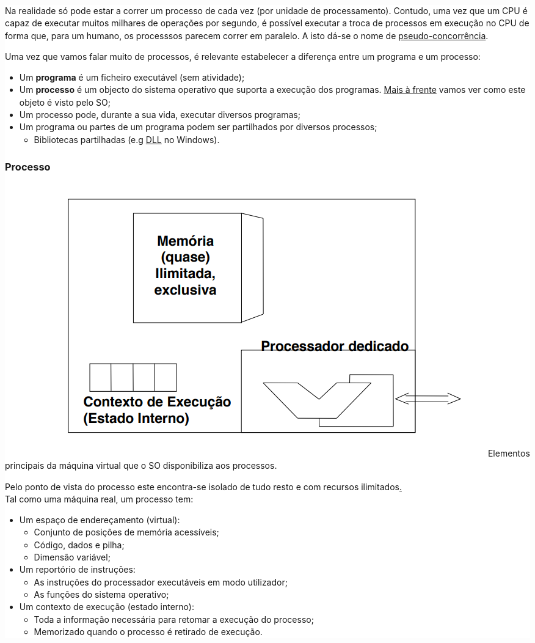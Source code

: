 Na realidade só pode estar a correr um processo de cada vez (por unidade de processamento).
Contudo, uma vez que um CPU é capaz de executar muitos milhares de operações por segundo, é possível executar a troca de processos em execução no CPU de forma que, para um humano, os processsos parecem correr em paralelo.
A isto dá-se o nome de [pseudo-concorrência](color:green).

Uma vez que vamos falar muito de processos, é relevante estabelecer a diferença entre um programa e um processo:

- Um **programa** é um ficheiro executável (sem atividade);
- Um **processo** é um objecto do sistema operativo que suporta a execução dos programas. [Mais à frente](http://resumos.leic.pt/so/process-management#processos-e-tarefas) vamos ver como este objeto é visto pelo SO;
- Um processo pode, durante a sua vida, executar diversos programas;
- Um programa ou partes de um programa podem ser partilhados por diversos processos;
  - Bibliotecas partilhadas (e.g [DLL](https://en.wikipedia.org/wiki/Dynamic-link_library) no Windows).

### Processo

![virtual-machine](./imgs/0004/0004-vm.png#dark=1)
Elementos principais da máquina virtual que o SO disponibiliza aos processos.

Pelo ponto de vista do processo este encontra-se isolado de tudo resto e com recursos ilimitados[.](https://incels.wiki/images/thumb/b/bb/Bluepill.png/300px-Bluepill.png)  
Tal como uma máquina real, um processo tem:

- Um espaço de endereçamento (virtual):
  - Conjunto de posições de memória acessíveis;
  - Código, dados e pilha;
  - Dimensão variável;
- Um reportório de instruções:
  - As instruções do processador executáveis em modo utilizador;
  - As funções do sistema operativo;
- Um contexto de execução (estado interno):
  - Toda a informação necessária para retomar a execução do processo;
  - Memorizado quando o processo é retirado de execução.
